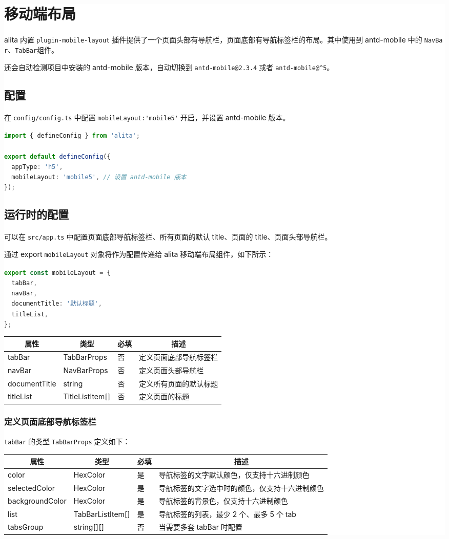 # 移动端布局

alita 内置 `plugin-mobile-layout` 插件提供了一个页面头部有导航栏，页面底部有导航标签栏的布局。其中使用到 antd-mobile 中的 `NavBar`、`TabBar`组件。

还会自动检测项目中安装的 antd-mobile 版本，自动切换到 `antd-mobile@2.3.4` 或者 `antd-mobile@^5`。

## 配置

在 `config/config.ts` 中配置 `mobileLayout:'mobile5'` 开启，并设置 antd-mobile 版本。


```ts
import { defineConfig } from 'alita';

export default defineConfig({
  appType: 'h5',
  mobileLayout: 'mobile5', // 设置 antd-mobile 版本
});
```

## 运行时的配置

可以在 `src/app.ts` 中配置页面底部导航标签栏、所有页面的默认 title、页面的 title、页面头部导航栏。

通过 export `mobileLayout` 对象将作为配置传递给 alita 移动端布局组件，如下所示：

```ts
export const mobileLayout = {
  tabBar,
  navBar,
  documentTitle: '默认标题',
  titleList,
};
```

| 属性          | 类型            | 必填 |  描述                                   |
| ------------- | --------------- | ---- |  -------------------------------------- |
| tabBar        | TabBarProps     | 否   |  定义页面底部导航标签栏                   |
| navBar        | NavBarProps     | 否   |  定义页面头部导航栏                        |
| documentTitle | string          | 否   |  定义所有页面的默认标题                     |
| titleList     | TitleListItem[] | 否   |  定义页面的标题                    |


### 定义页面底部导航标签栏

`tabBar` 的类型 `TabBarProps` 定义如下： 

| 属性            | 类型       | 必填 | 描述|
| --------------- | ---------- | ---- | -------------------------------------------------------- |
| color           | HexColor   | 是    | 导航标签的文字默认颜色，仅支持十六进制颜色                 |
| selectedColor   | HexColor   | 是    |导航标签的文字选中时的颜色，仅支持十六进制颜色             |
| backgroundColor | HexColor   | 是    |导航标签的背景色，仅支持十六进制颜色                         |
| list            | TabBarListItem[] | 是    |导航标签的列表，最少 2 个、最多 5 个 tab |
| tabsGroup       | string[][] | 否    | 当需要多套 tabBar 时配置                         |
